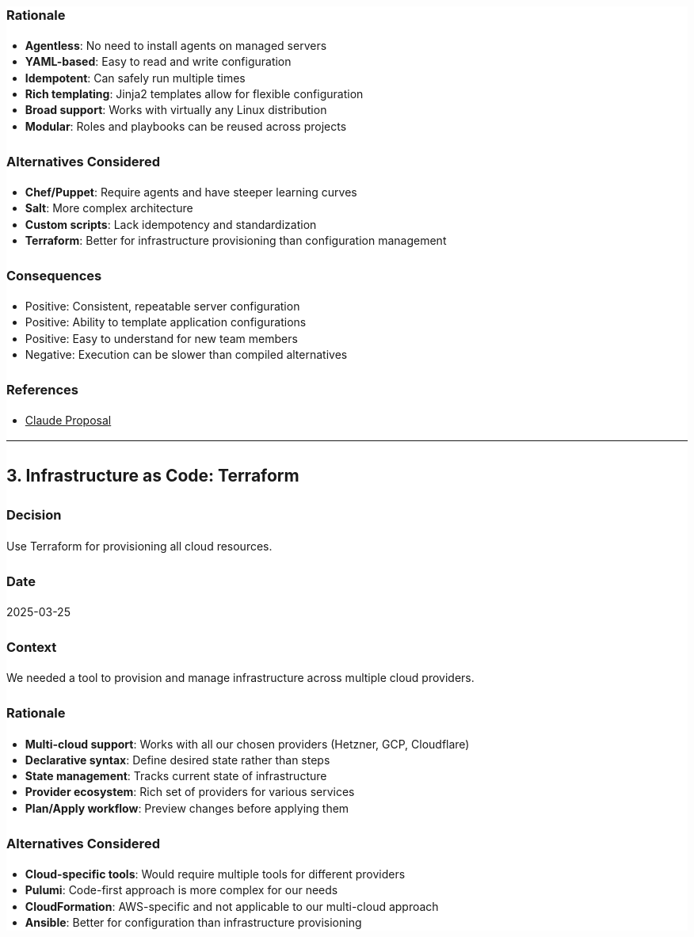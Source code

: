 ### Rationale
- **Agentless**: No need to install agents on managed servers
- **YAML-based**: Easy to read and write configuration
- **Idempotent**: Can safely run multiple times
- **Rich templating**: Jinja2 templates allow for flexible configuration
- **Broad support**: Works with virtually any Linux distribution
- **Modular**: Roles and playbooks can be reused across projects

### Alternatives Considered
- **Chef/Puppet**: Require agents and have steeper learning curves
- **Salt**: More complex architecture
- **Custom scripts**: Lack idempotency and standardization
- **Terraform**: Better for infrastructure provisioning than configuration management

### Consequences
- Positive: Consistent, repeatable server configuration
- Positive: Ability to template application configurations
- Positive: Easy to understand for new team members
- Negative: Execution can be slower than compiled alternatives

### References
- [Claude Proposal](discussions/2025.03.25.01-ideation/01.1.ideation-claude37response.md)

---

## 3. Infrastructure as Code: Terraform

### Decision
Use Terraform for provisioning all cloud resources.

### Date
2025-03-25

### Context
We needed a tool to provision and manage infrastructure across multiple cloud providers.

### Rationale
- **Multi-cloud support**: Works with all our chosen providers (Hetzner, GCP, Cloudflare)
- **Declarative syntax**: Define desired state rather than steps
- **State management**: Tracks current state of infrastructure
- **Provider ecosystem**: Rich set of providers for various services
- **Plan/Apply workflow**: Preview changes before applying them

### Alternatives Considered
- **Cloud-specific tools**: Would require multiple tools for different providers
- **Pulumi**: Code-first approach is more complex for our needs
- **CloudFormation**: AWS-specific and not applicable to our multi-cloud approach
- **Ansible**: Better for configuration than infrastructure provisioning

